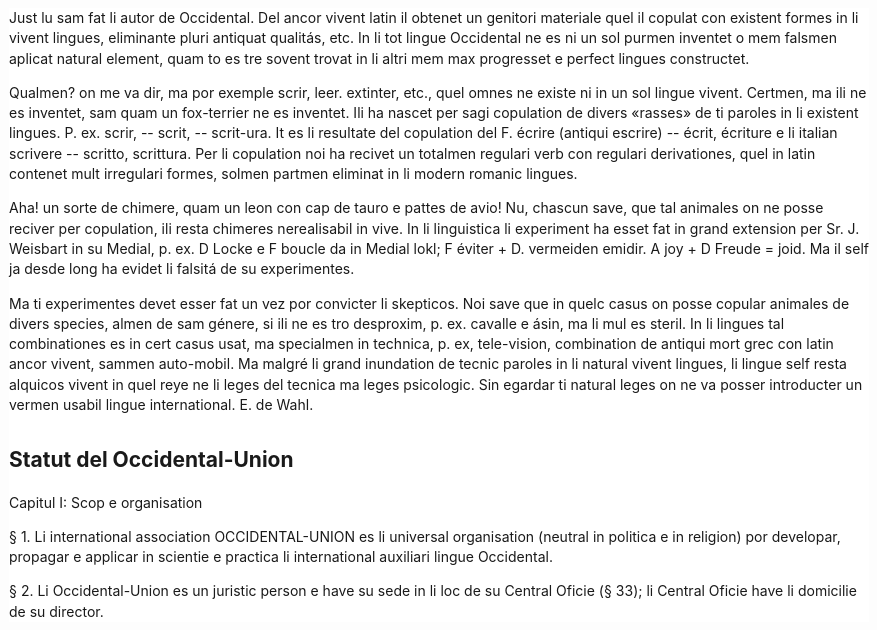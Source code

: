 Just lu sam fat li autor de Occidental. Del ancor vivent latin il obtenet un
genitori materiale quel il copulat con existent formes in li vivent
lingues, eliminante pluri antiquat qualitás, etc. In li tot lingue Occidental
ne es ni un sol purmen inventet o mem falsmen aplicat natural element,
quam to es tre sovent trovat in li altri mem max progresset e perfect
lingues constructet.

Qualmen? on me va dir, ma por exemple scrir, leer. extinter, etc.,
quel omnes ne existe ni in un sol lingue vivent. Certmen, ma ili ne es
inventet, sam quam un fox-terrier ne es inventet. Ili ha nascet per sagi
copulation de divers «rasses» de ti paroles in li existent lingues.
P. ex. scrir,  -- scrit, -- scrit-ura. It es li resultate del
copulation del  F. écrire (antiqui escrire) -- écrit, écriture e li
italian scrivere -- scritto,  scrittura. Per li copulation noi ha
recivet un totalmen regulari  verb con regulari derivationes, quel in
latin contenet mult irregulari  formes, solmen partmen eliminat in li
modern romanic lingues.

Aha! un sorte de chimere, quam un leon con cap de tauro e pattes  de
avio! Nu, chascun save, que tal animales on ne posse reciver per
copulation, ili resta chimeres nerealisabil in vive. In li linguistica
li  experiment ha esset fat in grand extension per Sr. J. Weisbart in
su  Medial, p. ex. D Locke e F boucle da in Medial lokl; F éviter + D.
vermeiden emidir. A joy + D Freude = joid. Ma il self ja desde long  ha
evidet li falsitá de su experimentes.

Ma ti experimentes devet esser fat un vez por convicter li skepticos.
Noi save que in quelc casus on posse copular animales de divers
species,  almen de sam génere, si ili ne es tro desproxim, p. ex.
cavalle e ásin,  ma li mul es steril. In li lingues tal combinationes es
in cert casus usat,  ma specialmen in technica, p. ex, tele-vision,
combination de antiqui  mort grec con latin ancor vivent, sammen
auto-mobil. Ma malgré li  grand inundation de tecnic paroles in li
natural vivent lingues, li  lingue self resta alquicos vivent in quel
reye ne li leges del tecnica ma leges psicologic. Sin egardar ti natural
leges on ne va posser introducter un vermen usabil lingue
international.  E. de Wahl.




## Statut del Occidental-Union



Capitul I: Scop e organisation

§ 1. Li international association OCCIDENTAL-UNION es li universal
organisation (neutral in politica e in religion) por developar, propagar
e applicar in scientie e practica li international auxiliari lingue
Occidental.

§ 2. Li Occidental-Union es un juristic person e have su sede in li loc
de su Central Oficie (§ 33); li Central Oficie have li domicilie de su
director.
